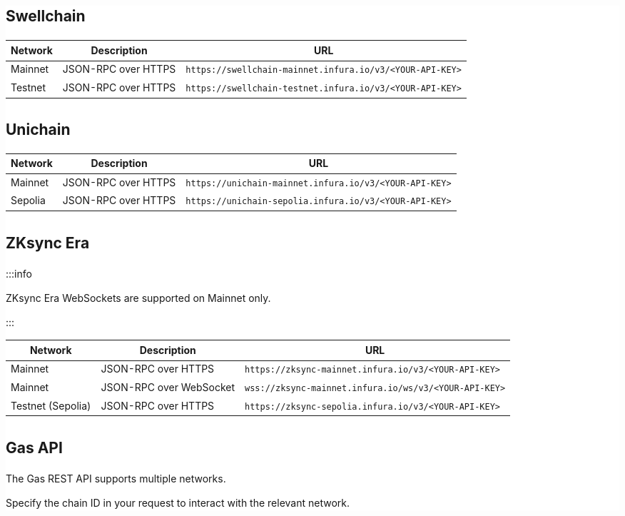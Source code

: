 ## Swellchain

| Network | Description         | URL                                                      |
|---------|---------------------|----------------------------------------------------------|
| Mainnet | JSON-RPC over HTTPS | `https://swellchain-mainnet.infura.io/v3/<YOUR-API-KEY>` |
| Testnet | JSON-RPC over HTTPS | `https://swellchain-testnet.infura.io/v3/<YOUR-API-KEY>` |

## Unichain

| Network | Description             | URL                                                   |
|---------|-------------------------|-------------------------------------------------------|
| Mainnet | JSON-RPC over HTTPS     | `https://unichain-mainnet.infura.io/v3/<YOUR-API-KEY>`|
| Sepolia | JSON-RPC over HTTPS     | `https://unichain-sepolia.infura.io/v3/<YOUR-API-KEY>`|

## ZKsync Era

:::info

ZKsync Era WebSockets are supported on Mainnet only.
 
:::

| Network           | Description             | URL                                                   |
|-------------------|-------------------------|-------------------------------------------------------|
| Mainnet           | JSON-RPC over HTTPS     | `https://zksync-mainnet.infura.io/v3/<YOUR-API-KEY>`  |
| Mainnet           | JSON-RPC over WebSocket | `wss://zksync-mainnet.infura.io/ws/v3/<YOUR-API-KEY>` |
| Testnet (Sepolia) | JSON-RPC over HTTPS     | `https://zksync-sepolia.infura.io/v3/<YOUR-API-KEY>`  |

## Gas API

The Gas REST API supports multiple networks.

Specify the chain ID in your request to interact with the relevant network.

<GasApiNetworks />

